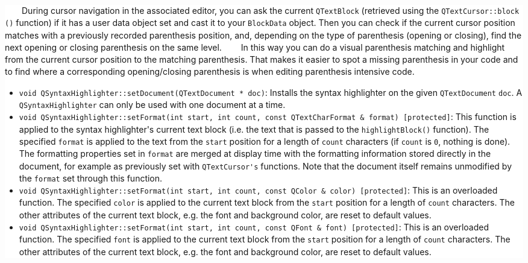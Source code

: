 &emsp;&emsp;During cursor navigation in the associated editor, you can ask the current `QTextBlock` (retrieved using the `QTextCursor::block()` function) if it has a user data object set and cast it to your `BlockData` object. Then you can check if the current cursor position matches with a previously recorded parenthesis position, and, depending on the type of parenthesis (opening or closing), find the next opening or closing parenthesis on the same level.
&emsp;&emsp;In this way you can do a visual parenthesis matching and highlight from the current cursor position to the matching parenthesis. That makes it easier to spot a missing parenthesis in your code and to find where a corresponding opening/closing parenthesis is when editing parenthesis intensive code.

- `void QSyntaxHighlighter::setDocument(QTextDocument * doc)`: Installs the syntax highlighter on the given `QTextDocument` `doc`. A `QSyntaxHighlighter` can only be used with one document at a time.
- `void QSyntaxHighlighter::setFormat(int start, int count, const QTextCharFormat & format) [protected]`: This function is applied to the syntax highlighter's current text block (i.e. the text that is passed to the `highlightBlock()` function). The specified `format` is applied to the text from the `start` position for a length of `count` characters (if `count` is `0`, nothing is done). The formatting properties set in `format` are merged at display time with the formatting information stored directly in the document, for example as previously set with `QTextCursor's` functions. Note that the document itself remains unmodified by the `format` set through this function.
- `void QSyntaxHighlighter::setFormat(int start, int count, const QColor & color) [protected]`: This is an overloaded function. The specified `color` is applied to the current text block from the `start` position for a length of `count` characters. The other attributes of the current text block, e.g. the font and background color, are reset to default values.
- `void QSyntaxHighlighter::setFormat(int start, int count, const QFont & font) [protected]`: This is an overloaded function. The specified `font` is applied to the current text block from the `start` position for a length of `count` characters. The other attributes of the current text block, e.g. the font and background color, are reset to default values.